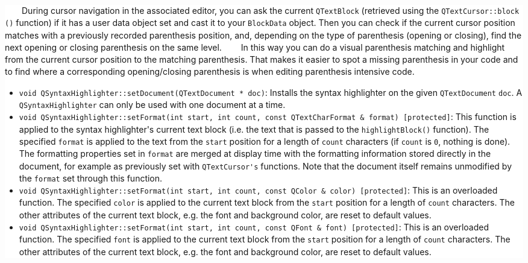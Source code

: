 &emsp;&emsp;During cursor navigation in the associated editor, you can ask the current `QTextBlock` (retrieved using the `QTextCursor::block()` function) if it has a user data object set and cast it to your `BlockData` object. Then you can check if the current cursor position matches with a previously recorded parenthesis position, and, depending on the type of parenthesis (opening or closing), find the next opening or closing parenthesis on the same level.
&emsp;&emsp;In this way you can do a visual parenthesis matching and highlight from the current cursor position to the matching parenthesis. That makes it easier to spot a missing parenthesis in your code and to find where a corresponding opening/closing parenthesis is when editing parenthesis intensive code.

- `void QSyntaxHighlighter::setDocument(QTextDocument * doc)`: Installs the syntax highlighter on the given `QTextDocument` `doc`. A `QSyntaxHighlighter` can only be used with one document at a time.
- `void QSyntaxHighlighter::setFormat(int start, int count, const QTextCharFormat & format) [protected]`: This function is applied to the syntax highlighter's current text block (i.e. the text that is passed to the `highlightBlock()` function). The specified `format` is applied to the text from the `start` position for a length of `count` characters (if `count` is `0`, nothing is done). The formatting properties set in `format` are merged at display time with the formatting information stored directly in the document, for example as previously set with `QTextCursor's` functions. Note that the document itself remains unmodified by the `format` set through this function.
- `void QSyntaxHighlighter::setFormat(int start, int count, const QColor & color) [protected]`: This is an overloaded function. The specified `color` is applied to the current text block from the `start` position for a length of `count` characters. The other attributes of the current text block, e.g. the font and background color, are reset to default values.
- `void QSyntaxHighlighter::setFormat(int start, int count, const QFont & font) [protected]`: This is an overloaded function. The specified `font` is applied to the current text block from the `start` position for a length of `count` characters. The other attributes of the current text block, e.g. the font and background color, are reset to default values.